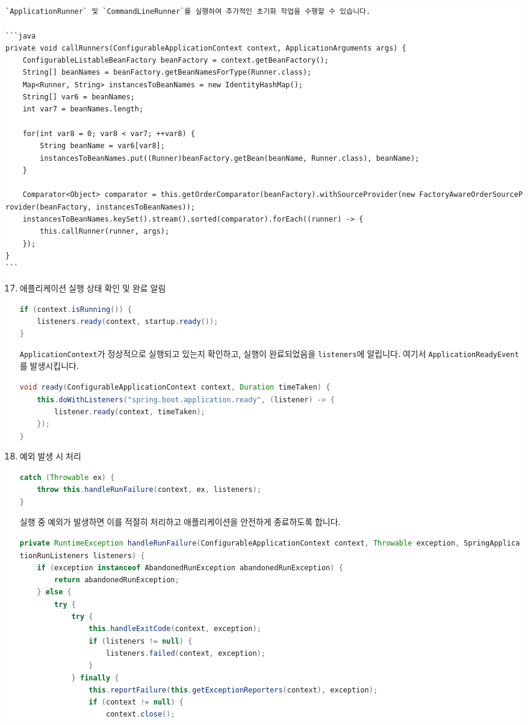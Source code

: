     `ApplicationRunner` 및 `CommandLineRunner`를 실행하여 추가적인 초기화 작업을 수행할 수 있습니다.

    ```java
    private void callRunners(ConfigurableApplicationContext context, ApplicationArguments args) {
        ConfigurableListableBeanFactory beanFactory = context.getBeanFactory();
        String[] beanNames = beanFactory.getBeanNamesForType(Runner.class);
        Map<Runner, String> instancesToBeanNames = new IdentityHashMap();
        String[] var6 = beanNames;
        int var7 = beanNames.length;

        for(int var8 = 0; var8 < var7; ++var8) {
            String beanName = var6[var8];
            instancesToBeanNames.put((Runner)beanFactory.getBean(beanName, Runner.class), beanName);
        }

        Comparator<Object> comparator = this.getOrderComparator(beanFactory).withSourceProvider(new FactoryAwareOrderSourceProvider(beanFactory, instancesToBeanNames));
        instancesToBeanNames.keySet().stream().sorted(comparator).forEach((runner) -> {
            this.callRunner(runner, args);
        });
    }
    ```

17. 애플리케이션 실행 상태 확인 및 완료 알림

    ```java
    if (context.isRunning()) {
        listeners.ready(context, startup.ready());
    }
    ```

    `ApplicationContext`가 정상적으로 실행되고 있는지 확인하고, 실행이 완료되었음을 `listeners`에 알립니다. 여기서 `ApplicationReadyEvent`를 발생시킵니다.

    ```java
    void ready(ConfigurableApplicationContext context, Duration timeTaken) {
        this.doWithListeners("spring.boot.application.ready", (listener) -> {
            listener.ready(context, timeTaken);
        });
    }
    ```

18. 예외 발생 시 처리

    ```java
    catch (Throwable ex) {
        throw this.handleRunFailure(context, ex, listeners);
    }
    ```

    실행 중 예외가 발생하면 이를 적절히 처리하고 애플리케이션을 안전하게 종료하도록 합니다.

    ```java
    private RuntimeException handleRunFailure(ConfigurableApplicationContext context, Throwable exception, SpringApplicationRunListeners listeners) {
        if (exception instanceof AbandonedRunException abandonedRunException) {
            return abandonedRunException;
        } else {
            try {
                try {
                    this.handleExitCode(context, exception);
                    if (listeners != null) {
                        listeners.failed(context, exception);
                    }
                } finally {
                    this.reportFailure(this.getExceptionReporters(context), exception);
                    if (context != null) {
                        context.close();